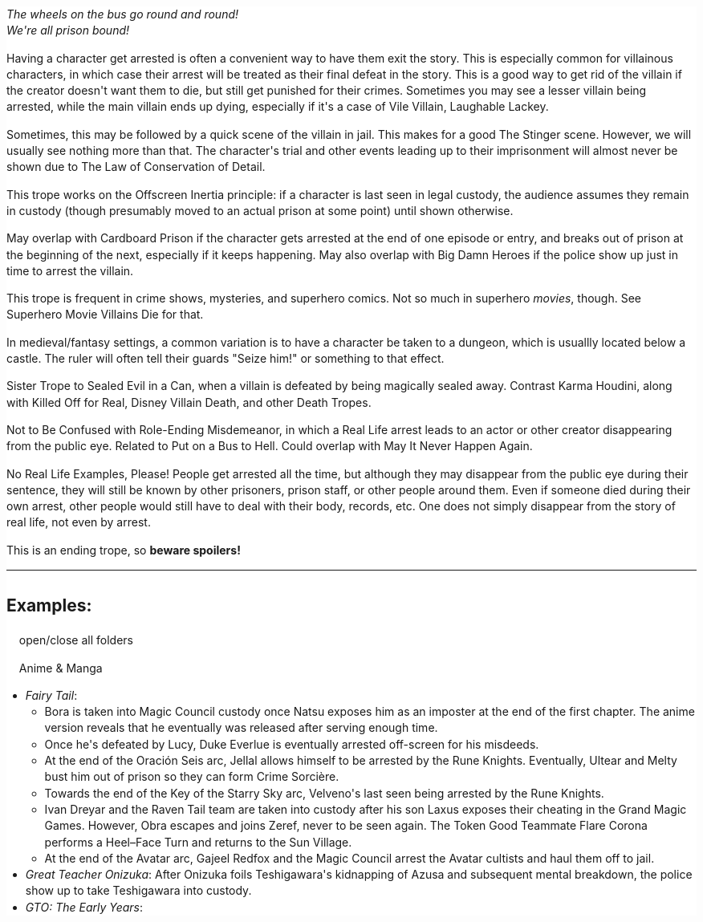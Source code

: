 _The wheels on the bus go round and round!  
We're all prison bound!_

Having a character get arrested is often a convenient way to have them exit the story. This is especially common for villainous characters, in which case their arrest will be treated as their final defeat in the story. This is a good way to get rid of the villain if the creator doesn't want them to die, but still get punished for their crimes. Sometimes you may see a lesser villain being arrested, while the main villain ends up dying, especially if it's a case of Vile Villain, Laughable Lackey.

Sometimes, this may be followed by a quick scene of the villain in jail. This makes for a good The Stinger scene. However, we will usually see nothing more than that. The character's trial and other events leading up to their imprisonment will almost never be shown due to The Law of Conservation of Detail.

This trope works on the Offscreen Inertia principle: if a character is last seen in legal custody, the audience assumes they remain in custody (though presumably moved to an actual prison at some point) until shown otherwise.

May overlap with Cardboard Prison if the character gets arrested at the end of one episode or entry, and breaks out of prison at the beginning of the next, especially if it keeps happening. May also overlap with Big Damn Heroes if the police show up just in time to arrest the villain.

This trope is frequent in crime shows, mysteries, and superhero comics. Not so much in superhero _movies_, though. See Superhero Movie Villains Die for that.

In medieval/fantasy settings, a common variation is to have a character be taken to a dungeon, which is usuallly located below a castle. The ruler will often tell their guards "Seize him!" or something to that effect.

Sister Trope to Sealed Evil in a Can, when a villain is defeated by being magically sealed away. Contrast Karma Houdini, along with Killed Off for Real, Disney Villain Death, and other Death Tropes.

Not to Be Confused with Role-Ending Misdemeanor, in which a Real Life arrest leads to an actor or other creator disappearing from the public eye. Related to Put on a Bus to Hell. Could overlap with May It Never Happen Again.

No Real Life Examples, Please! People get arrested all the time, but although they may disappear from the public eye during their sentence, they will still be known by other prisoners, prison staff, or other people around them. Even if someone died during their own arrest, other people would still have to deal with their body, records, etc. One does not simply disappear from the story of real life, not even by arrest.

This is an ending trope, so **beware spoilers!**

___

## Examples:

    open/close all folders 

    Anime & Manga 

-   _Fairy Tail_:
    -   Bora is taken into Magic Council custody once Natsu exposes him as an imposter at the end of the first chapter. The anime version reveals that he eventually was released after serving enough time.
    -   Once he's defeated by Lucy, Duke Everlue is eventually arrested off-screen for his misdeeds.
    -   At the end of the Oración Seis arc, Jellal allows himself to be arrested by the Rune Knights. Eventually, Ultear and Melty bust him out of prison so they can form Crime Sorcière.
    -   Towards the end of the Key of the Starry Sky arc, Velveno's last seen being arrested by the Rune Knights.
    -   Ivan Dreyar and the Raven Tail team are taken into custody after his son Laxus exposes their cheating in the Grand Magic Games. However, Obra escapes and joins Zeref, never to be seen again. The Token Good Teammate Flare Corona performs a Heel–Face Turn and returns to the Sun Village.
    -   At the end of the Avatar arc, Gajeel Redfox and the Magic Council arrest the Avatar cultists and haul them off to jail.
-   _Great Teacher Onizuka_: After Onizuka foils Teshigawara's kidnapping of Azusa and subsequent mental breakdown, the police show up to take Teshigawara into custody.
-   _GTO: The Early Years_: